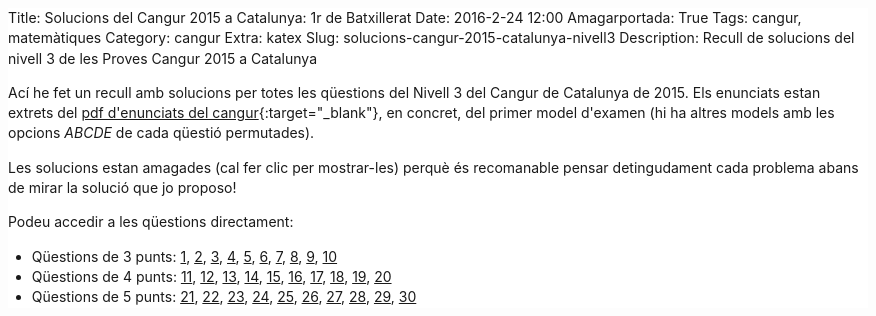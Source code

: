 Title: Solucions del Cangur 2015 a Catalunya: 1r de Batxillerat
Date: 2016-2-24 12:00
Amagarportada: True
Tags: cangur, matemàtiques
Category: cangur
Extra: katex
Slug: solucions-cangur-2015-catalunya-nivell3
Description: Recull de solucions del nivell 3 de les Proves Cangur 2015 a Catalunya

Ací he fet un recull amb solucions per totes les qüestions del Nivell 3 del Cangur de Catalunya de 2015. Els enunciats estan extrets del [pdf d'enunciats del cangur]({filename}enunciat_2015_cat_3.pdf){:target="_blank"}, en concret, del primer model d'examen (hi ha altres models amb les opcions *ABCDE* de cada qüestió permutades).

Les solucions estan amagades (cal fer clic per mostrar-les) perquè és recomanable pensar detingudament cada problema abans de mirar la solució que jo proposo!

Podeu accedir a les qüestions directament:

* Qüestions de 3 punts:
[1](#questio-1),
[2](#questio-2),
[3](#questio-3),
[4](#questio-4),
[5](#questio-5),
[6](#questio-6),
[7](#questio-7),
[8](#questio-8),
[9](#questio-9),
[10](#questio-10)
* Qüestions de 4 punts:
[11](#questio-11),
[12](#questio-12),
[13](#questio-13),
[14](#questio-14),
[15](#questio-15),
[16](#questio-16),
[17](#questio-17),
[18](#questio-18),
[19](#questio-19),
[20](#questio-20)
* Qüestions de 5 punts:
[21](#questio-21),
[22](#questio-22),
[23](#questio-23),
[24](#questio-24),
[25](#questio-25),
[26](#questio-26),
[27](#questio-27),
[28](#questio-28),
[29](#questio-29),
[30](#questio-30)
